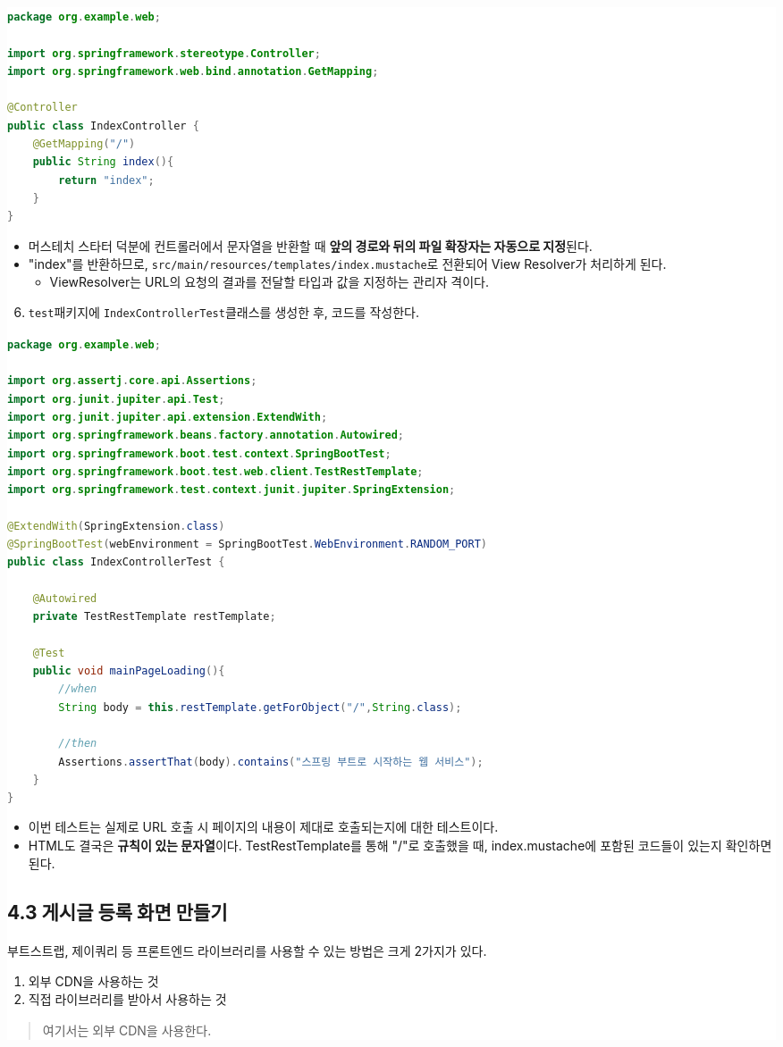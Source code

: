 ```java
package org.example.web;

import org.springframework.stereotype.Controller;
import org.springframework.web.bind.annotation.GetMapping;

@Controller
public class IndexController {
    @GetMapping("/")
    public String index(){
        return "index";
    }
}
```
- 머스테치 스타터 덕분에 컨트롤러에서 문자열을 반환할 때 **앞의 경로와 뒤의 파일 확장자는 자동으로 지정**된다.
- "index"를 반환하므로, `src/main/resources/templates/index.mustache`로 전환되어 View Resolver가 처리하게 된다.
    + ViewResolver는 URL의 요청의 결과를 전달할 타입과 값을 지정하는 관리자 격이다.
6. `test`패키지에 `IndexControllerTest`클래스를 생성한 후, 코드를 작성한다.
```java
package org.example.web;

import org.assertj.core.api.Assertions;
import org.junit.jupiter.api.Test;
import org.junit.jupiter.api.extension.ExtendWith;
import org.springframework.beans.factory.annotation.Autowired;
import org.springframework.boot.test.context.SpringBootTest;
import org.springframework.boot.test.web.client.TestRestTemplate;
import org.springframework.test.context.junit.jupiter.SpringExtension;

@ExtendWith(SpringExtension.class)
@SpringBootTest(webEnvironment = SpringBootTest.WebEnvironment.RANDOM_PORT)
public class IndexControllerTest {

    @Autowired
    private TestRestTemplate restTemplate;

    @Test
    public void mainPageLoading(){
        //when
        String body = this.restTemplate.getForObject("/",String.class);

        //then
        Assertions.assertThat(body).contains("스프링 부트로 시작하는 웹 서비스");
    }
}
```
- 이번 테스트는 실제로 URL 호출 시 페이지의 내용이 제대로 호출되는지에 대한 테스트이다.
- HTML도 결국은 **규칙이 있는 문자열**이다. TestRestTemplate를 통해 "/"로 호출했을 때, index.mustache에 포함된 코드들이 있는지 확인하면 된다.

## 4.3 게시글 등록 화면 만들기
부트스트랩, 제이쿼리 등 프론트엔드 라이브러리를 사용할 수 있는 방법은 크게 2가지가 있다.   
1. 외부 CDN을 사용하는 것
2. 직접 라이브러리를 받아서 사용하는 것
> 여기서는 외부 CDN을 사용한다.
